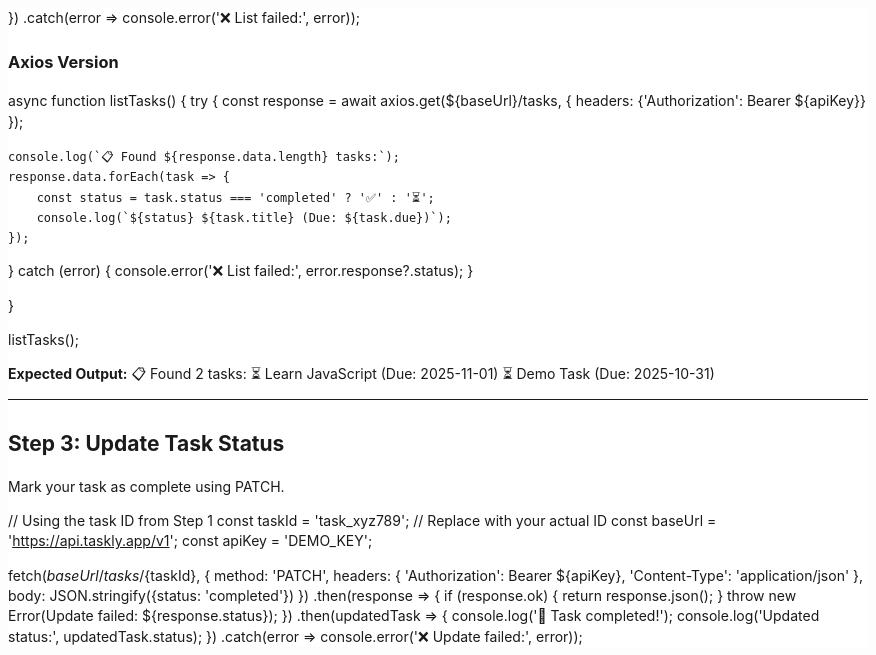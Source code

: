 })
.catch(error => console.error('❌ List failed:', error));


### Axios Version

async function listTasks() {
try {
const response = await axios.get(${baseUrl}/tasks, {
headers: {'Authorization': Bearer ${apiKey}}
});

    console.log(`📋 Found ${response.data.length} tasks:`);
    response.data.forEach(task => {
        const status = task.status === 'completed' ? '✅' : '⏳';
        console.log(`${status} ${task.title} (Due: ${task.due})`);
    });
} catch (error) {
    console.error('❌ List failed:', error.response?.status);
}

}

listTasks();


**Expected Output:**
📋 Found 2 tasks:
⏳ Learn JavaScript (Due: 2025-11-01)
⏳ Demo Task (Due: 2025-10-31)


---

## Step 3: Update Task Status

Mark your task as complete using PATCH.

// Using the task ID from Step 1
const taskId = 'task_xyz789'; // Replace with your actual ID
const baseUrl = 'https://api.taskly.app/v1';
const apiKey = 'DEMO_KEY';

fetch(${baseUrl}/tasks/${taskId}, {
method: 'PATCH',
headers: {
'Authorization': Bearer ${apiKey},
'Content-Type': 'application/json'
},
body: JSON.stringify({status: 'completed'})
})
.then(response => {
if (response.ok) {
return response.json();
}
throw new Error(Update failed: ${response.status});
})
.then(updatedTask => {
console.log('🎉 Task completed!');
console.log('Updated status:', updatedTask.status);
})
.catch(error => console.error('❌ Update failed:', error));
